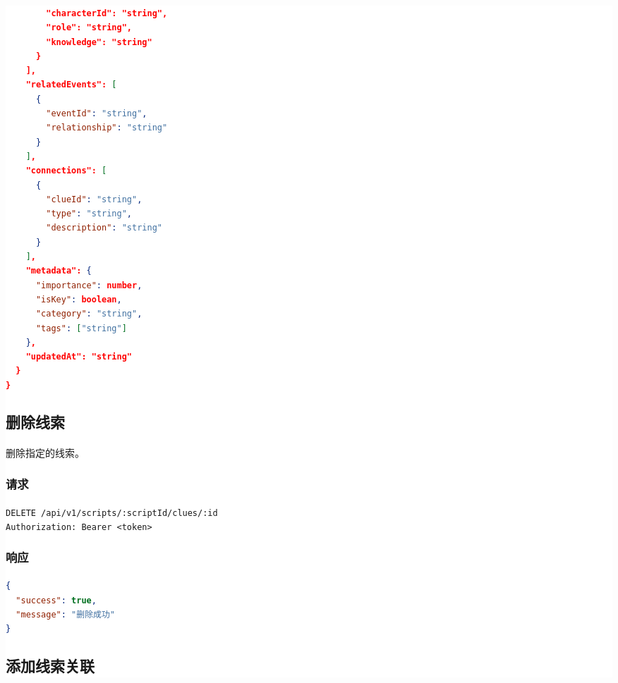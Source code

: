 ```json
        "characterId": "string",
        "role": "string",
        "knowledge": "string"
      }
    ],
    "relatedEvents": [
      {
        "eventId": "string",
        "relationship": "string"
      }
    ],
    "connections": [
      {
        "clueId": "string",
        "type": "string",
        "description": "string"
      }
    ],
    "metadata": {
      "importance": number,
      "isKey": boolean,
      "category": "string",
      "tags": ["string"]
    },
    "updatedAt": "string"
  }
}
```

## 删除线索

删除指定的线索。

### 请求

```http
DELETE /api/v1/scripts/:scriptId/clues/:id
Authorization: Bearer <token>
```

### 响应

```json
{
  "success": true,
  "message": "删除成功"
}
```

## 添加线索关联
